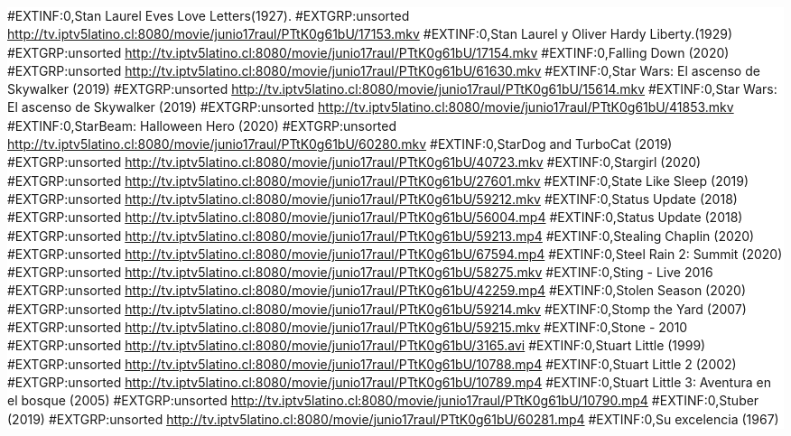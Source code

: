 #EXTINF:0,Stan Laurel Eves Love Letters(1927).
#EXTGRP:unsorted
http://tv.iptv5latino.cl:8080/movie/junio17raul/PTtK0g61bU/17153.mkv
#EXTINF:0,Stan Laurel y Oliver Hardy Liberty.(1929)
#EXTGRP:unsorted
http://tv.iptv5latino.cl:8080/movie/junio17raul/PTtK0g61bU/17154.mkv
#EXTINF:0,Falling Down (2020)
#EXTGRP:unsorted
http://tv.iptv5latino.cl:8080/movie/junio17raul/PTtK0g61bU/61630.mkv
#EXTINF:0,Star Wars: El ascenso de Skywalker (2019)
#EXTGRP:unsorted
http://tv.iptv5latino.cl:8080/movie/junio17raul/PTtK0g61bU/15614.mkv
#EXTINF:0,Star Wars: El ascenso de Skywalker (2019)
#EXTGRP:unsorted
http://tv.iptv5latino.cl:8080/movie/junio17raul/PTtK0g61bU/41853.mkv
#EXTINF:0,StarBeam: Halloween Hero (2020)
#EXTGRP:unsorted
http://tv.iptv5latino.cl:8080/movie/junio17raul/PTtK0g61bU/60280.mkv
#EXTINF:0,StarDog and TurboCat (2019)
#EXTGRP:unsorted
http://tv.iptv5latino.cl:8080/movie/junio17raul/PTtK0g61bU/40723.mkv
#EXTINF:0,Stargirl (2020)
#EXTGRP:unsorted
http://tv.iptv5latino.cl:8080/movie/junio17raul/PTtK0g61bU/27601.mkv
#EXTINF:0,State Like Sleep (2019)
#EXTGRP:unsorted
http://tv.iptv5latino.cl:8080/movie/junio17raul/PTtK0g61bU/59212.mkv
#EXTINF:0,Status Update (2018)
#EXTGRP:unsorted
http://tv.iptv5latino.cl:8080/movie/junio17raul/PTtK0g61bU/56004.mp4
#EXTINF:0,Status Update (2018)
#EXTGRP:unsorted
http://tv.iptv5latino.cl:8080/movie/junio17raul/PTtK0g61bU/59213.mp4
#EXTINF:0,Stealing Chaplin (2020)
#EXTGRP:unsorted
http://tv.iptv5latino.cl:8080/movie/junio17raul/PTtK0g61bU/67594.mp4
#EXTINF:0,Steel Rain 2: Summit (2020)
#EXTGRP:unsorted
http://tv.iptv5latino.cl:8080/movie/junio17raul/PTtK0g61bU/58275.mkv
#EXTINF:0,Sting -  Live 2016
#EXTGRP:unsorted
http://tv.iptv5latino.cl:8080/movie/junio17raul/PTtK0g61bU/42259.mp4
#EXTINF:0,Stolen Season (2020)
#EXTGRP:unsorted
http://tv.iptv5latino.cl:8080/movie/junio17raul/PTtK0g61bU/59214.mkv
#EXTINF:0,Stomp the Yard (2007)
#EXTGRP:unsorted
http://tv.iptv5latino.cl:8080/movie/junio17raul/PTtK0g61bU/59215.mkv
#EXTINF:0,Stone - 2010
#EXTGRP:unsorted
http://tv.iptv5latino.cl:8080/movie/junio17raul/PTtK0g61bU/3165.avi
#EXTINF:0,Stuart Little (1999)
#EXTGRP:unsorted
http://tv.iptv5latino.cl:8080/movie/junio17raul/PTtK0g61bU/10788.mp4
#EXTINF:0,Stuart Little 2 (2002)
#EXTGRP:unsorted
http://tv.iptv5latino.cl:8080/movie/junio17raul/PTtK0g61bU/10789.mp4
#EXTINF:0,Stuart Little 3: Aventura en el bosque (2005)
#EXTGRP:unsorted
http://tv.iptv5latino.cl:8080/movie/junio17raul/PTtK0g61bU/10790.mp4
#EXTINF:0,Stuber (2019)
#EXTGRP:unsorted
http://tv.iptv5latino.cl:8080/movie/junio17raul/PTtK0g61bU/60281.mp4
#EXTINF:0,Su excelencia (1967)